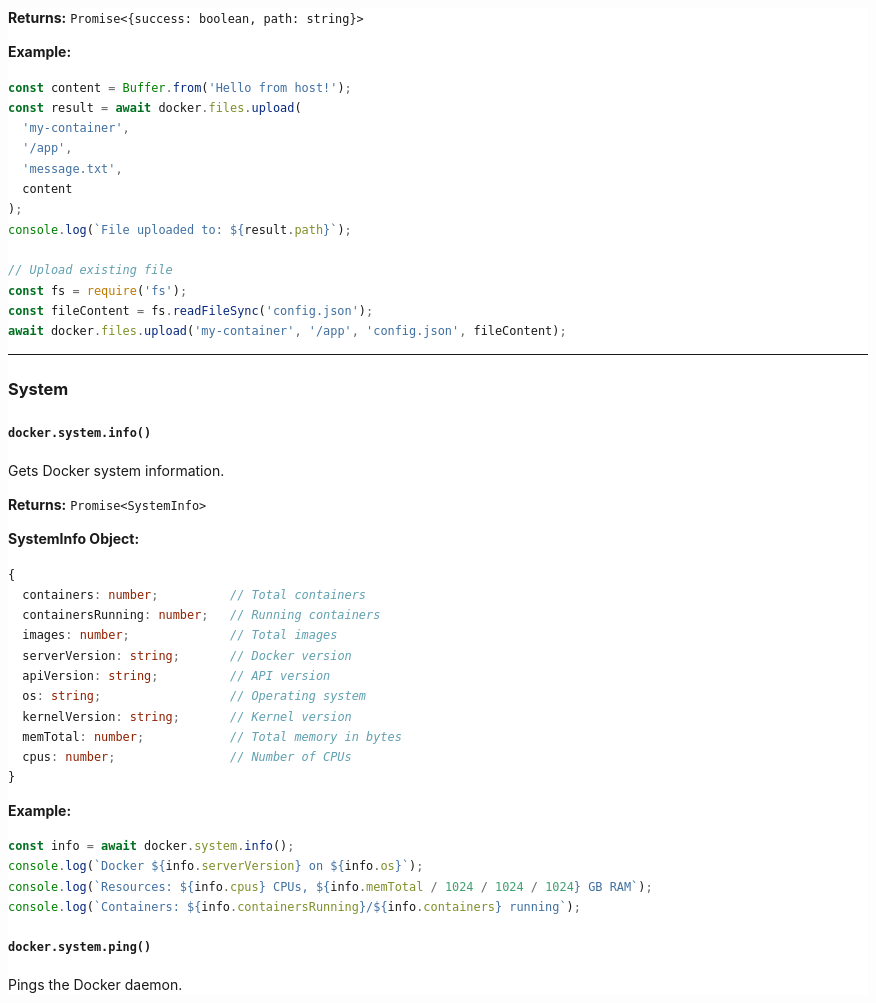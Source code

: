 **Returns:** `Promise<{success: boolean, path: string}>`

**Example:**
```javascript
const content = Buffer.from('Hello from host!');
const result = await docker.files.upload(
  'my-container',
  '/app',
  'message.txt',
  content
);
console.log(`File uploaded to: ${result.path}`);

// Upload existing file
const fs = require('fs');
const fileContent = fs.readFileSync('config.json');
await docker.files.upload('my-container', '/app', 'config.json', fileContent);
```

---

### System

#### `docker.system.info()`

Gets Docker system information.

**Returns:** `Promise<SystemInfo>`

**SystemInfo Object:**
```typescript
{
  containers: number;          // Total containers
  containersRunning: number;   // Running containers
  images: number;              // Total images
  serverVersion: string;       // Docker version
  apiVersion: string;          // API version
  os: string;                  // Operating system
  kernelVersion: string;       // Kernel version
  memTotal: number;            // Total memory in bytes
  cpus: number;                // Number of CPUs
}
```

**Example:**
```javascript
const info = await docker.system.info();
console.log(`Docker ${info.serverVersion} on ${info.os}`);
console.log(`Resources: ${info.cpus} CPUs, ${info.memTotal / 1024 / 1024 / 1024} GB RAM`);
console.log(`Containers: ${info.containersRunning}/${info.containers} running`);
```

#### `docker.system.ping()`

Pings the Docker daemon.
